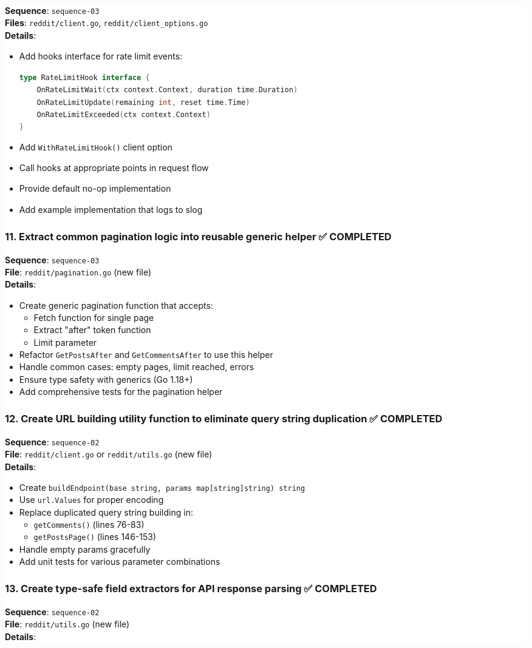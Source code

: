 **Sequence**: `sequence-03`  
**Files**: `reddit/client.go`, `reddit/client_options.go`  
**Details**:

- Add hooks interface for rate limit events:

  ```go
  type RateLimitHook interface {
      OnRateLimitWait(ctx context.Context, duration time.Duration)
      OnRateLimitUpdate(remaining int, reset time.Time)
      OnRateLimitExceeded(ctx context.Context)
  }
  ```

- Add `WithRateLimitHook()` client option
- Call hooks at appropriate points in request flow
- Provide default no-op implementation
- Add example implementation that logs to slog

### 11. Extract common pagination logic into reusable generic helper ✅ COMPLETED

**Sequence**: `sequence-03`  
**File**: `reddit/pagination.go` (new file)  
**Details**:

- Create generic pagination function that accepts:
  - Fetch function for single page
  - Extract "after" token function
  - Limit parameter
- Refactor `GetPostsAfter` and `GetCommentsAfter` to use this helper
- Handle common cases: empty pages, limit reached, errors
- Ensure type safety with generics (Go 1.18+)
- Add comprehensive tests for the pagination helper

### 12. Create URL building utility function to eliminate query string duplication ✅ COMPLETED

**Sequence**: `sequence-02`  
**File**: `reddit/client.go` or `reddit/utils.go` (new file)  
**Details**:

- Create `buildEndpoint(base string, params map[string]string) string`
- Use `url.Values` for proper encoding
- Replace duplicated query string building in:
  - `getComments()` (lines 76-83)
  - `getPostsPage()` (lines 146-153)
- Handle empty params gracefully
- Add unit tests for various parameter combinations

### 13. Create type-safe field extractors for API response parsing ✅ COMPLETED

**Sequence**: `sequence-02`  
**File**: `reddit/utils.go` (new file)  
**Details**:
